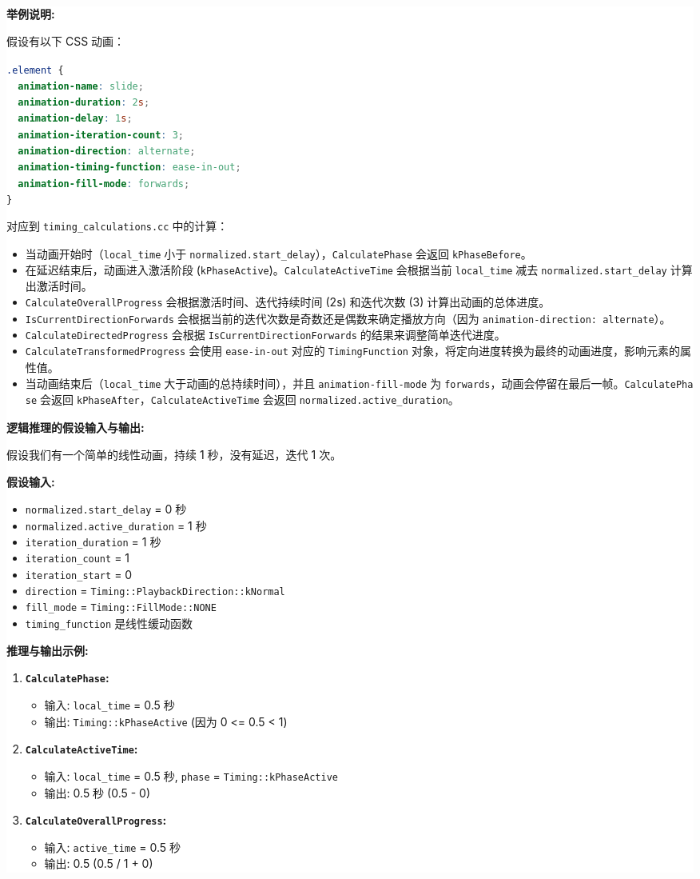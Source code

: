 **举例说明:**

假设有以下 CSS 动画：

```css
.element {
  animation-name: slide;
  animation-duration: 2s;
  animation-delay: 1s;
  animation-iteration-count: 3;
  animation-direction: alternate;
  animation-timing-function: ease-in-out;
  animation-fill-mode: forwards;
}
```

对应到 `timing_calculations.cc` 中的计算：

* 当动画开始时（`local_time` 小于 `normalized.start_delay`），`CalculatePhase` 会返回 `kPhaseBefore`。
* 在延迟结束后，动画进入激活阶段 (`kPhaseActive`)。`CalculateActiveTime` 会根据当前 `local_time` 减去 `normalized.start_delay` 计算出激活时间。
* `CalculateOverallProgress` 会根据激活时间、迭代持续时间 (2s) 和迭代次数 (3) 计算出动画的总体进度。
* `IsCurrentDirectionForwards` 会根据当前的迭代次数是奇数还是偶数来确定播放方向（因为 `animation-direction: alternate`）。
* `CalculateDirectedProgress` 会根据 `IsCurrentDirectionForwards` 的结果来调整简单迭代进度。
* `CalculateTransformedProgress` 会使用 `ease-in-out` 对应的 `TimingFunction` 对象，将定向进度转换为最终的动画进度，影响元素的属性值。
* 当动画结束后（`local_time` 大于动画的总持续时间），并且 `animation-fill-mode` 为 `forwards`，动画会停留在最后一帧。`CalculatePhase` 会返回 `kPhaseAfter`，`CalculateActiveTime` 会返回 `normalized.active_duration`。

**逻辑推理的假设输入与输出:**

假设我们有一个简单的线性动画，持续 1 秒，没有延迟，迭代 1 次。

**假设输入:**

* `normalized.start_delay` = 0 秒
* `normalized.active_duration` = 1 秒
* `iteration_duration` = 1 秒
* `iteration_count` = 1
* `iteration_start` = 0
* `direction` = `Timing::PlaybackDirection::kNormal`
* `fill_mode` = `Timing::FillMode::NONE`
* `timing_function` 是线性缓动函数

**推理与输出示例:**

1. **`CalculatePhase`:**
   - 输入: `local_time` = 0.5 秒
   - 输出: `Timing::kPhaseActive` (因为 0 <= 0.5 < 1)

2. **`CalculateActiveTime`:**
   - 输入: `local_time` = 0.5 秒, `phase` = `Timing::kPhaseActive`
   - 输出: 0.5 秒 (0.5 - 0)

3. **`CalculateOverallProgress`:**
   - 输入: `active_time` = 0.5 秒
   - 输出: 0.5 (0.5 / 1 + 0)
